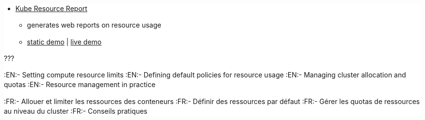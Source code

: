 - [Kube Resource Report](https://github.com/hjacobs/kube-resource-report/)

  - generates web reports on resource usage

  - [static demo](https://hjacobs.github.io/kube-resource-report/sample-report/output/index.html)
    |
    [live demo](https://kube-resource-report.demo.j-serv.de/applications.html)

???

:EN:- Setting compute resource limits
:EN:- Defining default policies for resource usage
:EN:- Managing cluster allocation and quotas
:EN:- Resource management in practice

:FR:- Allouer et limiter les ressources des conteneurs
:FR:- Définir des ressources par défaut
:FR:- Gérer les quotas de ressources au niveau du cluster
:FR:- Conseils pratiques

